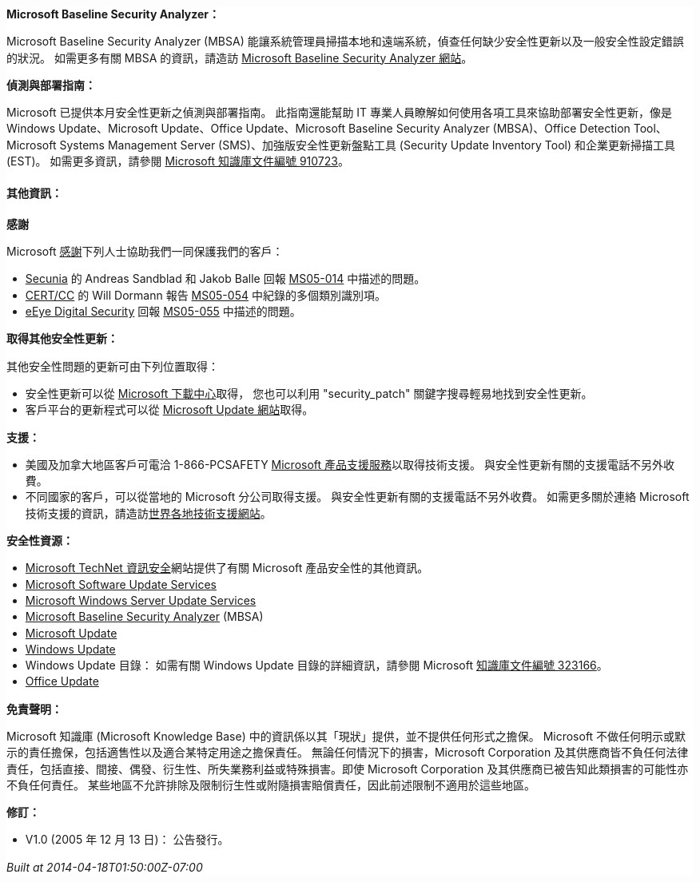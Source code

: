 **Microsoft Baseline Security Analyzer：**
  
Microsoft Baseline Security Analyzer (MBSA) 能讓系統管理員掃描本地和遠端系統，偵查任何缺少安全性更新以及一般安全性設定錯誤的狀況。 如需更多有關 MBSA 的資訊，請造訪 [Microsoft Baseline Security Analyzer 網站](http://go.microsoft.com/fwlink/?linkid=21134)。
  
**偵測與部署指南：**
  
Microsoft 已提供本月安全性更新之偵測與部署指南。 此指南還能幫助 IT 專業人員瞭解如何使用各項工具來協助部署安全性更新，像是 Windows Update、Microsoft Update、Office Update、Microsoft Baseline Security Analyzer (MBSA)、Office Detection Tool、Microsoft Systems Management Server (SMS)、加強版安全性更新盤點工具 (Security Update Inventory Tool) 和企業更新掃描工具 (EST)。 如需更多資訊，請參閱 [Microsoft 知識庫文件編號 910723](http://support.microsoft.com/kb/910723)。
  
#### 其他資訊：
  
**感謝**
  
Microsoft [感謝](http://go.microsoft.com/fwlink/?linkid=21127)下列人士協助我們一同保護我們的客戶：
  
-   [Secunia](http://www.secunia.com/) 的 Andreas Sandblad 和 Jakob Balle 回報 [MS05-014](http://technet.microsoft.com/security/bulletin/ms05-014) 中描述的問題。  
-   [CERT/CC](http://www.cert.org/) 的 Will Dormann 報告 [MS05-054](http://technet.microsoft.com/security/bulletin/ms05-054) 中紀錄的多個類別識別項。  
-   [eEye Digital Security](http://eeye.com) 回報 [MS05-055](http://technet.microsoft.com/security/bulletin/ms05-055) 中描述的問題。
  
**取得其他安全性更新：**
  
其他安全性問題的更新可由下列位置取得：
  
-   安全性更新可以從 [Microsoft 下載中心](http://www.microsoft.com/downloads/results.aspx?displaylang=zh-tw&freetext=security_patch)取得， 您也可以利用 "security\_patch" 關鍵字搜尋輕易地找到安全性更新。  
-   客戶平台的更新程式可以從 [Microsoft Update 網站](http://go.microsoft.com/fwlink/?linkid=40747)取得。
  
**支援：**
  
-   美國及加拿大地區客戶可電洽 1-866-PCSAFETY [Microsoft 產品支援服務](http://go.microsoft.com/fwlink/?linkid=21131)以取得技術支援。 與安全性更新有關的支援電話不另外收費。  
-   不同國家的客戶，可以從當地的 Microsoft 分公司取得支援。 與安全性更新有關的支援電話不另外收費。 如需更多關於連絡 Microsoft 技術支援的資訊，請造訪[世界各地技術支援網站](http://go.microsoft.com/fwlink/?linkid=21155)。
  
**安全性資源：**
  
-   [Microsoft TechNet 資訊安全](http://www.microsoft.com/taiwan/technet/security/default.mspx)網站提供了有關 Microsoft 產品安全性的其他資訊。  
-   [Microsoft Software Update Services](http://go.microsoft.com/fwlink/?linkid=21133)  
-   [Microsoft Windows Server Update Services](http://www.microsoft.com/taiwan/windowsserversystem/updateservices/evaluation/overview.mspx)  
-   [Microsoft Baseline Security Analyzer](http://go.microsoft.com/fwlink/?linkid=21134) (MBSA)  
-   [Microsoft Update](http://update.microsoft.com/microsoftupdate)  
-   [Windows Update](http://go.microsoft.com/fwlink/?linkid=21130)  
-   Windows Update 目錄： 如需有關 Windows Update 目錄的詳細資訊，請參閱 Microsoft [知識庫文件編號 323166](http://support.microsoft.com/kb/323166)。  
-   [Office Update](http://office.microsoft.com/zh-tw/default.aspx)
  
**免責聲明：**
  
Microsoft 知識庫 (Microsoft Knowledge Base) 中的資訊係以其「現狀」提供，並不提供任何形式之擔保。 Microsoft 不做任何明示或默示的責任擔保，包括適售性以及適合某特定用途之擔保責任。 無論任何情況下的損害，Microsoft Corporation 及其供應商皆不負任何法律責任，包括直接、間接、偶發、衍生性、所失業務利益或特殊損害。即使 Microsoft Corporation 及其供應商已被告知此類損害的可能性亦不負任何責任。 某些地區不允許排除及限制衍生性或附隨損害賠償責任，因此前述限制不適用於這些地區。
  
**修訂：**
  
-   V1.0 (2005 年 12 月 13 日)： 公告發行。
  
*Built at 2014-04-18T01:50:00Z-07:00*
